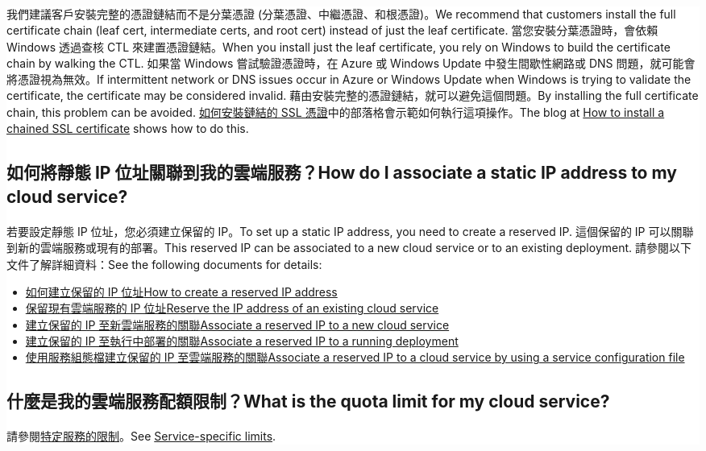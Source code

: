 <span data-ttu-id="ffaf1-125">我們建議客戶安裝完整的憑證鏈結而不是分葉憑證 (分葉憑證、中繼憑證、和根憑證)。</span><span class="sxs-lookup"><span data-stu-id="ffaf1-125">We recommend that customers install the full certificate chain (leaf cert, intermediate certs, and root cert) instead of just the leaf certificate.</span></span> <span data-ttu-id="ffaf1-126">當您安裝分葉憑證時，會依賴 Windows 透過查核 CTL 來建置憑證鏈結。</span><span class="sxs-lookup"><span data-stu-id="ffaf1-126">When you install just the leaf certificate, you rely on Windows to build the certificate chain by walking the CTL.</span></span> <span data-ttu-id="ffaf1-127">如果當 Windows 嘗試驗證憑證時，在 Azure 或 Windows Update 中發生間歇性網路或 DNS 問題，就可能會將憑證視為無效。</span><span class="sxs-lookup"><span data-stu-id="ffaf1-127">If intermittent network or DNS issues occur in Azure or Windows Update when Windows is trying to validate the certificate, the certificate may be considered invalid.</span></span> <span data-ttu-id="ffaf1-128">藉由安裝完整的憑證鏈結，就可以避免這個問題。</span><span class="sxs-lookup"><span data-stu-id="ffaf1-128">By installing the full certificate chain, this problem can be avoided.</span></span> <span data-ttu-id="ffaf1-129">[如何安裝鏈結的 SSL 憑證](https://blogs.msdn.microsoft.com/azuredevsupport/2010/02/24/how-to-install-a-chained-ssl-certificate/)中的部落格會示範如何執行這項操作。</span><span class="sxs-lookup"><span data-stu-id="ffaf1-129">The blog at [How to install a chained SSL certificate](https://blogs.msdn.microsoft.com/azuredevsupport/2010/02/24/how-to-install-a-chained-ssl-certificate/) shows how to do this.</span></span>

## <a name="how-do-i-associate-a-static-ip-address-to-my-cloud-service"></a><span data-ttu-id="ffaf1-130">如何將靜態 IP 位址關聯到我的雲端服務？</span><span class="sxs-lookup"><span data-stu-id="ffaf1-130">How do I associate a static IP address to my cloud service?</span></span>
<span data-ttu-id="ffaf1-131">若要設定靜態 IP 位址，您必須建立保留的 IP。</span><span class="sxs-lookup"><span data-stu-id="ffaf1-131">To set up a static IP address, you need to create a reserved IP.</span></span> <span data-ttu-id="ffaf1-132">這個保留的 IP 可以關聯到新的雲端服務或現有的部署。</span><span class="sxs-lookup"><span data-stu-id="ffaf1-132">This reserved IP can be associated to a new cloud service or to an existing deployment.</span></span> <span data-ttu-id="ffaf1-133">請參閱以下文件了解詳細資料：</span><span class="sxs-lookup"><span data-stu-id="ffaf1-133">See the following documents for details:</span></span>
* [<span data-ttu-id="ffaf1-134">如何建立保留的 IP 位址</span><span class="sxs-lookup"><span data-stu-id="ffaf1-134">How to create a reserved IP address</span></span>](../virtual-network/virtual-networks-reserved-public-ip.md#manage-reserved-vips)
* [<span data-ttu-id="ffaf1-135">保留現有雲端服務的 IP 位址</span><span class="sxs-lookup"><span data-stu-id="ffaf1-135">Reserve the IP address of an existing cloud service</span></span>](../virtual-network/virtual-networks-reserved-public-ip.md#reserve-the-ip-address-of-an-existing-cloud-service)
* [<span data-ttu-id="ffaf1-136">建立保留的 IP 至新雲端服務的關聯</span><span class="sxs-lookup"><span data-stu-id="ffaf1-136">Associate a reserved IP to a new cloud service</span></span>](../virtual-network/virtual-networks-reserved-public-ip.md#associate-a-reserved-ip-to-a-new-cloud-service)
* [<span data-ttu-id="ffaf1-137">建立保留的 IP 至執行中部署的關聯</span><span class="sxs-lookup"><span data-stu-id="ffaf1-137">Associate a reserved IP to a running deployment</span></span>](../virtual-network/virtual-networks-reserved-public-ip.md#associate-a-reserved-ip-to-a-running-deployment)
* [<span data-ttu-id="ffaf1-138">使用服務組態檔建立保留的 IP 至雲端服務的關聯</span><span class="sxs-lookup"><span data-stu-id="ffaf1-138">Associate a reserved IP to a cloud service by using a service configuration file</span></span>](../virtual-network/virtual-networks-reserved-public-ip.md#associate-a-reserved-ip-to-a-cloud-service-by-using-a-service-configuration-file)

## <a name="what-is-the-quota-limit-for-my-cloud-service"></a><span data-ttu-id="ffaf1-139">什麼是我的雲端服務配額限制？</span><span class="sxs-lookup"><span data-stu-id="ffaf1-139">What is the quota limit for my cloud service?</span></span>
<span data-ttu-id="ffaf1-140">請參閱[特定服務的限制](../azure-subscription-service-limits.md#subscription-limits)。</span><span class="sxs-lookup"><span data-stu-id="ffaf1-140">See [Service-specific limits](../azure-subscription-service-limits.md#subscription-limits).</span></span>
